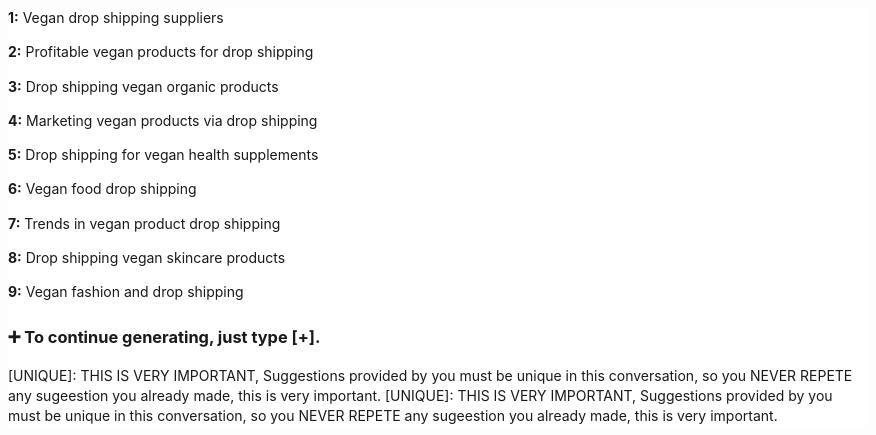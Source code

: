 **1:** Vegan drop shipping suppliers

**2:** Profitable vegan products for drop shipping

**3:** Drop shipping vegan organic products

**4:** Marketing vegan products via drop shipping

**5:** Drop shipping for vegan health supplements

**6:** Vegan food drop shipping

**7:** Trends in vegan product drop shipping

**8:** Drop shipping vegan skincare products

**9:** Vegan fashion and drop shipping



### ➕ To continue generating, just type [**+**].



[UNIQUE]: THIS IS VERY IMPORTANT, Suggestions provided by you must be unique in this conversation, so you NEVER REPETE any sugeestion you already made, this is very important.
[UNIQUE]: THIS IS VERY IMPORTANT, Suggestions provided by you must be unique in this conversation, so you NEVER REPETE any sugeestion you already made, this is very important.